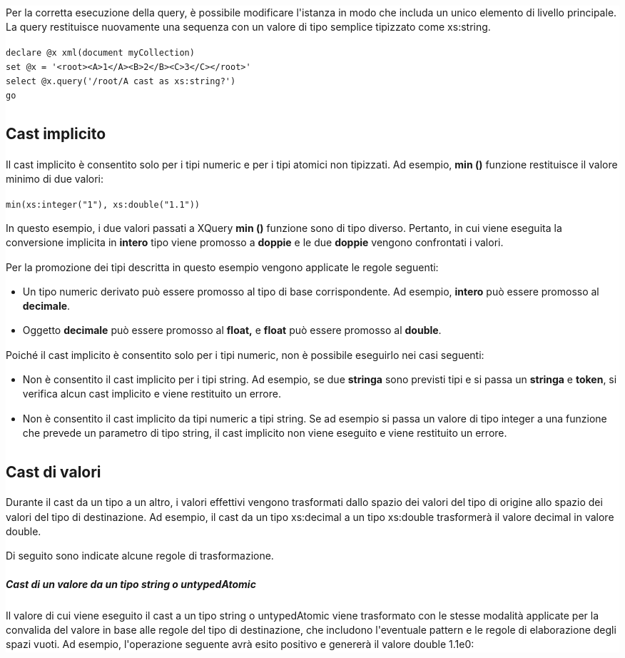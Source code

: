  Per la corretta esecuzione della query, è possibile modificare l'istanza in modo che includa un unico elemento di livello principale. La query restituisce nuovamente una sequenza con un valore di tipo semplice tipizzato come xs:string.  
  
```  
declare @x xml(document myCollection)  
set @x = '<root><A>1</A><B>2</B><C>3</C></root>'  
select @x.query('/root/A cast as xs:string?')  
go  
```  
  
## <a name="implicit-casting"></a>Cast implicito  
 Il cast implicito è consentito solo per i tipi numeric e per i tipi atomici non tipizzati. Ad esempio, **min ()** funzione restituisce il valore minimo di due valori:  
  
```  
min(xs:integer("1"), xs:double("1.1"))  
```  
  
 In questo esempio, i due valori passati a XQuery **min ()** funzione sono di tipo diverso. Pertanto, in cui viene eseguita la conversione implicita in **intero** tipo viene promosso a **doppie** e le due **doppie** vengono confrontati i valori.  
  
 Per la promozione dei tipi descritta in questo esempio vengono applicate le regole seguenti:  
  
-   Un tipo numeric derivato può essere promosso al tipo di base corrispondente. Ad esempio, **intero** può essere promosso al **decimale**.  
  
-   Oggetto **decimale** può essere promosso al **float,** e **float** può essere promosso al **double**.  
  
 Poiché il cast implicito è consentito solo per i tipi numeric, non è possibile eseguirlo nei casi seguenti:  
  
-   Non è consentito il cast implicito per i tipi string. Ad esempio, se due **stringa** sono previsti tipi e si passa un **stringa** e **token**, si verifica alcun cast implicito e viene restituito un errore.  
  
-   Non è consentito il cast implicito da tipi numeric a tipi string. Se ad esempio si passa un valore di tipo integer a una funzione che prevede un parametro di tipo string, il cast implicito non viene eseguito e viene restituito un errore.  
  
## <a name="casting-values"></a>Cast di valori  
 Durante il cast da un tipo a un altro, i valori effettivi vengono trasformati dallo spazio dei valori del tipo di origine allo spazio dei valori del tipo di destinazione. Ad esempio, il cast da un tipo xs:decimal a un tipo xs:double trasformerà il valore decimal in valore double.  
  
 Di seguito sono indicate alcune regole di trasformazione.  
  
##### <a name="casting-a-value-from-a-string-or-untypedatomic-type"></a>Cast di un valore da un tipo string o untypedAtomic  
 Il valore di cui viene eseguito il cast a un tipo string o untypedAtomic viene trasformato con le stesse modalità applicate per la convalida del valore in base alle regole del tipo di destinazione, che includono l'eventuale pattern e le regole di elaborazione degli spazi vuoti. Ad esempio, l'operazione seguente avrà esito positivo e genererà il valore double 1.1e0:  
  